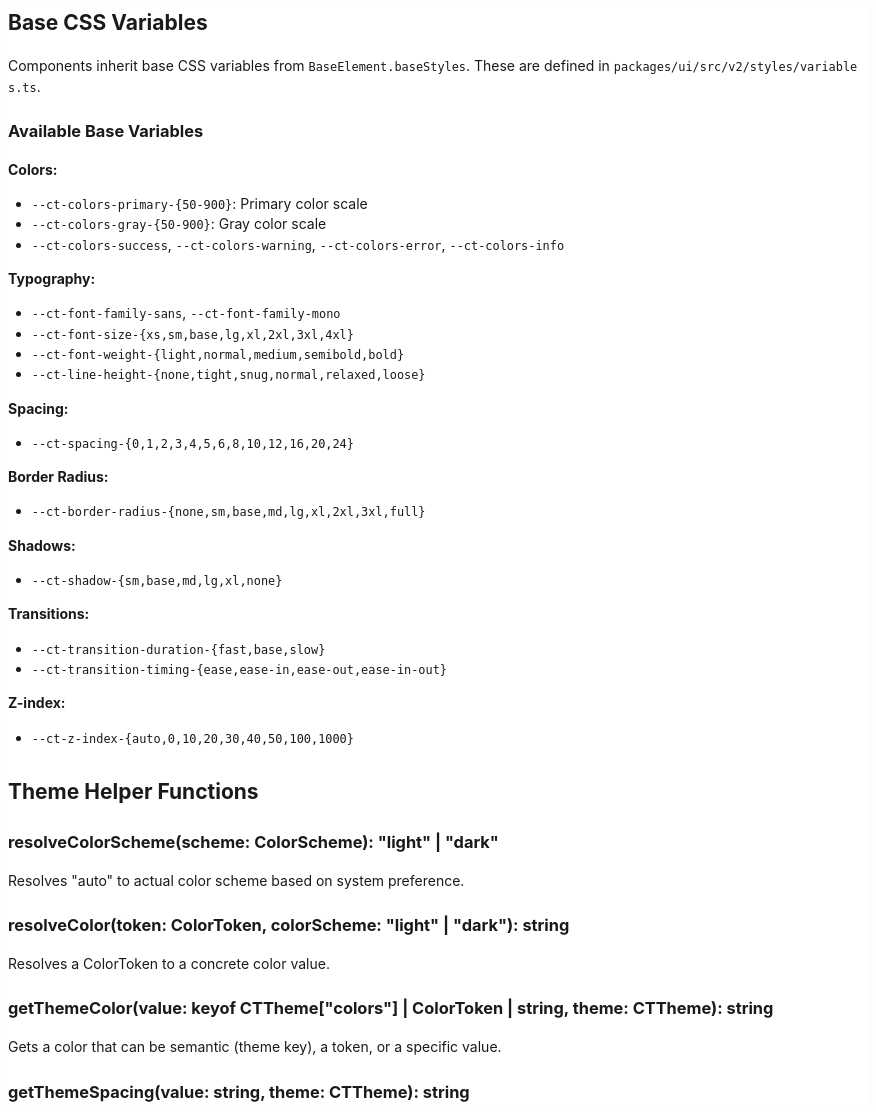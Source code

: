 ## Base CSS Variables

Components inherit base CSS variables from `BaseElement.baseStyles`. These are defined in `packages/ui/src/v2/styles/variables.ts`.

### Available Base Variables

**Colors:**
- `--ct-colors-primary-{50-900}`: Primary color scale
- `--ct-colors-gray-{50-900}`: Gray color scale
- `--ct-colors-success`, `--ct-colors-warning`, `--ct-colors-error`, `--ct-colors-info`

**Typography:**
- `--ct-font-family-sans`, `--ct-font-family-mono`
- `--ct-font-size-{xs,sm,base,lg,xl,2xl,3xl,4xl}`
- `--ct-font-weight-{light,normal,medium,semibold,bold}`
- `--ct-line-height-{none,tight,snug,normal,relaxed,loose}`

**Spacing:**
- `--ct-spacing-{0,1,2,3,4,5,6,8,10,12,16,20,24}`

**Border Radius:**
- `--ct-border-radius-{none,sm,base,md,lg,xl,2xl,3xl,full}`

**Shadows:**
- `--ct-shadow-{sm,base,md,lg,xl,none}`

**Transitions:**
- `--ct-transition-duration-{fast,base,slow}`
- `--ct-transition-timing-{ease,ease-in,ease-out,ease-in-out}`

**Z-index:**
- `--ct-z-index-{auto,0,10,20,30,40,50,100,1000}`

## Theme Helper Functions

### resolveColorScheme(scheme: ColorScheme): "light" | "dark"

Resolves "auto" to actual color scheme based on system preference.

### resolveColor(token: ColorToken, colorScheme: "light" | "dark"): string

Resolves a ColorToken to a concrete color value.

### getThemeColor(value: keyof CTTheme["colors"] | ColorToken | string, theme: CTTheme): string

Gets a color that can be semantic (theme key), a token, or a specific value.

### getThemeSpacing(value: string, theme: CTTheme): string
